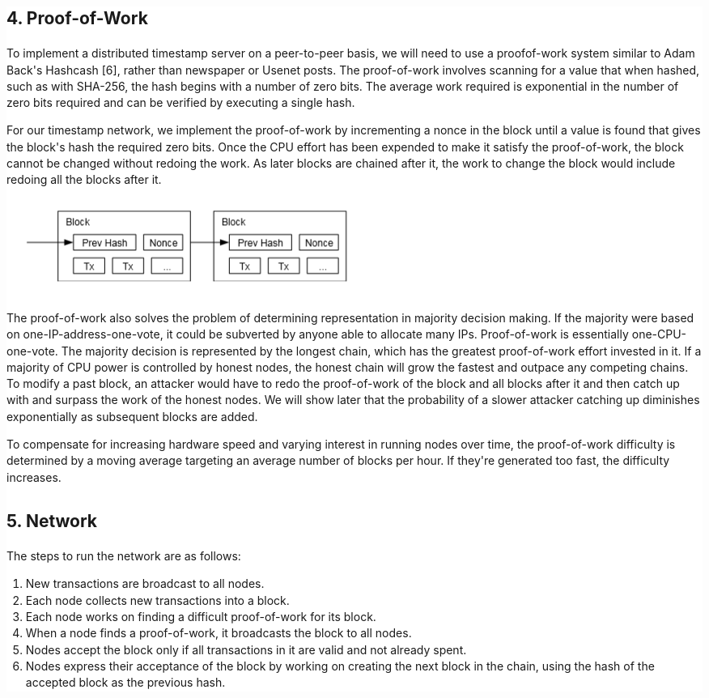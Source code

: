 ## 4. Proof-of-Work

To implement a distributed timestamp server on a peer-to-peer basis, we will need to use a
proofof-work system similar to Adam Back's Hashcash [6], rather than newspaper or Usenet posts.
The proof-of-work involves scanning for a value that when hashed, such as with SHA-256, the hash
begins with a number of zero bits.  The average work required is exponential in the number of zero
bits required and can be verified by executing a single hash.

For our timestamp network, we implement the proof-of-work by incrementing a nonce in the block until
a value is found that gives the block's hash the required zero bits.  Once the CPU effort has been
expended to make it satisfy the proof-of-work, the block cannot be changed without redoing the work.
As later blocks are chained after it, the work to change the block would include redoing all the blocks
after it.

![proof-of-work](/doc/whitepaper/proofofwork.PNG)

The proof-of-work also solves the problem of determining representation in majority decision making.
If the majority were based on one-IP-address-one-vote, it could be subverted by anyone able to allocate
many IPs.  Proof-of-work is essentially one-CPU-one-vote.  The majority decision is represented by the
longest chain, which has the greatest proof-of-work effort invested in it.  If a majority of CPU power is
controlled by honest nodes, the honest chain will grow the fastest and outpace any competing chains.
To modify a past block, an attacker would have to redo the proof-of-work of the block and all blocks after
it and then catch up with and surpass the work of the honest nodes.  We will show later that the probability
of a slower attacker catching up diminishes exponentially as subsequent blocks are added.

To compensate for increasing hardware speed and varying interest in running nodes over time, the proof-of-work
difficulty is determined by a moving average targeting an average number of blocks per hour.  If they're generated
too fast, the difficulty increases.

## 5. Network

The steps to run the network are as follows:

1) New transactions are broadcast to all nodes.
2) Each node collects new transactions into a block.
3) Each node works on finding a difficult proof-of-work for its block.
4) When a node finds a proof-of-work, it broadcasts the block to all nodes.
5) Nodes accept the block only if all transactions in it are valid and not already spent.
6) Nodes express their acceptance of the block by working on creating the next block in the chain, using the hash
of the accepted block as the previous hash.
